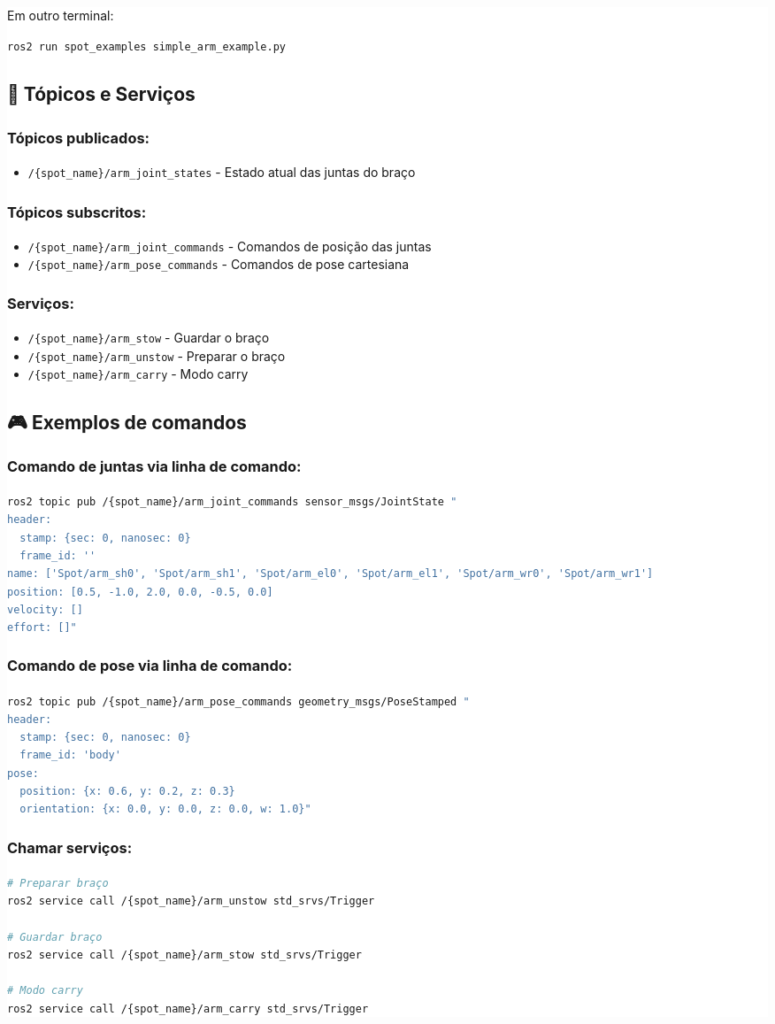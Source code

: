 Em outro terminal:

```bash
ros2 run spot_examples simple_arm_example.py
```

## 📡 Tópicos e Serviços

### Tópicos publicados:
- `/{spot_name}/arm_joint_states` - Estado atual das juntas do braço

### Tópicos subscritos:
- `/{spot_name}/arm_joint_commands` - Comandos de posição das juntas
- `/{spot_name}/arm_pose_commands` - Comandos de pose cartesiana

### Serviços:
- `/{spot_name}/arm_stow` - Guardar o braço
- `/{spot_name}/arm_unstow` - Preparar o braço 
- `/{spot_name}/arm_carry` - Modo carry

## 🎮 Exemplos de comandos

### Comando de juntas via linha de comando:

```bash
ros2 topic pub /{spot_name}/arm_joint_commands sensor_msgs/JointState "
header:
  stamp: {sec: 0, nanosec: 0}
  frame_id: ''
name: ['Spot/arm_sh0', 'Spot/arm_sh1', 'Spot/arm_el0', 'Spot/arm_el1', 'Spot/arm_wr0', 'Spot/arm_wr1']
position: [0.5, -1.0, 2.0, 0.0, -0.5, 0.0]
velocity: []
effort: []"
```

### Comando de pose via linha de comando:

```bash
ros2 topic pub /{spot_name}/arm_pose_commands geometry_msgs/PoseStamped "
header:
  stamp: {sec: 0, nanosec: 0}
  frame_id: 'body'
pose:
  position: {x: 0.6, y: 0.2, z: 0.3}
  orientation: {x: 0.0, y: 0.0, z: 0.0, w: 1.0}"
```

### Chamar serviços:

```bash
# Preparar braço
ros2 service call /{spot_name}/arm_unstow std_srvs/Trigger

# Guardar braço  
ros2 service call /{spot_name}/arm_stow std_srvs/Trigger

# Modo carry
ros2 service call /{spot_name}/arm_carry std_srvs/Trigger
```
